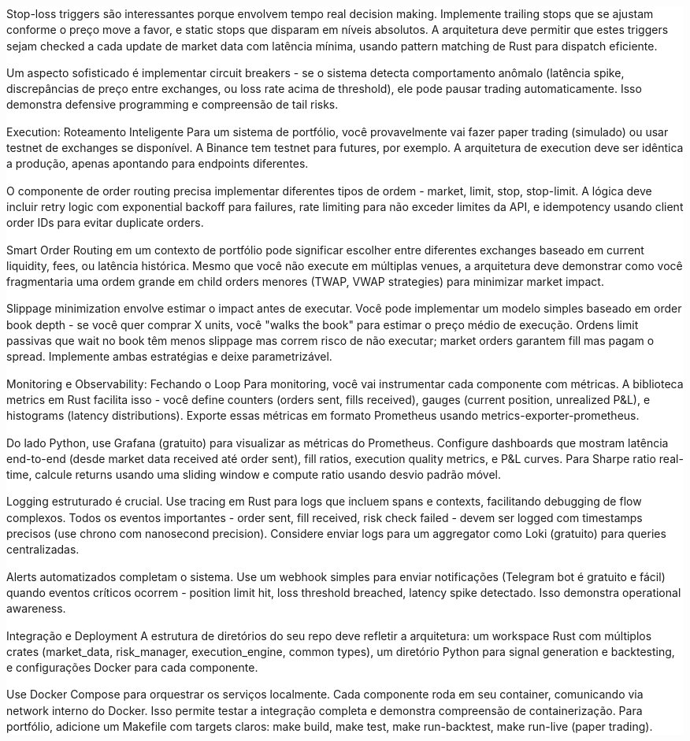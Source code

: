 Stop-loss triggers são interessantes porque envolvem tempo real decision making. Implemente trailing stops que se ajustam conforme o preço move a favor, e static stops que disparam em níveis absolutos. A arquitetura deve permitir que estes triggers sejam checked a cada update de market data com latência mínima, usando pattern matching de Rust para dispatch eficiente.

Um aspecto sofisticado é implementar circuit breakers - se o sistema detecta comportamento anômalo (latência spike, discrepâncias de preço entre exchanges, ou loss rate acima de threshold), ele pode pausar trading automaticamente. Isso demonstra defensive programming e compreensão de tail risks.

Execution: Roteamento Inteligente
Para um sistema de portfólio, você provavelmente vai fazer paper trading (simulado) ou usar testnet de exchanges se disponível. A Binance tem testnet para futures, por exemplo. A arquitetura de execution deve ser idêntica a produção, apenas apontando para endpoints diferentes.

O componente de order routing precisa implementar diferentes tipos de ordem - market, limit, stop, stop-limit. A lógica deve incluir retry logic com exponential backoff para failures, rate limiting para não exceder limites da API, e idempotency usando client order IDs para evitar duplicate orders.

Smart Order Routing em um contexto de portfólio pode significar escolher entre diferentes exchanges baseado em current liquidity, fees, ou latência histórica. Mesmo que você não execute em múltiplas venues, a arquitetura deve demonstrar como você fragmentaria uma ordem grande em child orders menores (TWAP, VWAP strategies) para minimizar market impact.

Slippage minimization envolve estimar o impact antes de executar. Você pode implementar um modelo simples baseado em order book depth - se você quer comprar X units, você "walks the book" para estimar o preço médio de execução. Ordens limit passivas que wait no book têm menos slippage mas correm risco de não executar; market orders garantem fill mas pagam o spread. Implemente ambas estratégias e deixe parametrizável.

Monitoring e Observability: Fechando o Loop
Para monitoring, você vai instrumentar cada componente com métricas. A biblioteca metrics em Rust facilita isso - você define counters (orders sent, fills received), gauges (current position, unrealized P&L), e histograms (latency distributions). Exporte essas métricas em formato Prometheus usando metrics-exporter-prometheus.

Do lado Python, use Grafana (gratuito) para visualizar as métricas do Prometheus. Configure dashboards que mostram latência end-to-end (desde market data received até order sent), fill ratios, execution quality metrics, e P&L curves. Para Sharpe ratio real-time, calcule returns usando uma sliding window e compute ratio usando desvio padrão móvel.

Logging estruturado é crucial. Use tracing em Rust para logs que incluem spans e contexts, facilitando debugging de flow complexos. Todos os eventos importantes - order sent, fill received, risk check failed - devem ser logged com timestamps precisos (use chrono com nanosecond precision). Considere enviar logs para um aggregator como Loki (gratuito) para queries centralizadas.

Alerts automatizados completam o sistema. Use um webhook simples para enviar notificações (Telegram bot é gratuito e fácil) quando eventos críticos ocorrem - position limit hit, loss threshold breached, latency spike detectado. Isso demonstra operational awareness.

Integração e Deployment
A estrutura de diretórios do seu repo deve refletir a arquitetura: um workspace Rust com múltiplos crates (market_data, risk_manager, execution_engine, common types), um diretório Python para signal generation e backtesting, e configurações Docker para cada componente.

Use Docker Compose para orquestrar os serviços localmente. Cada componente roda em seu container, comunicando via network interno do Docker. Isso permite testar a integração completa e demonstra compreensão de containerização. Para portfólio, adicione um Makefile com targets claros: make build, make test, make run-backtest, make run-live (paper trading).
